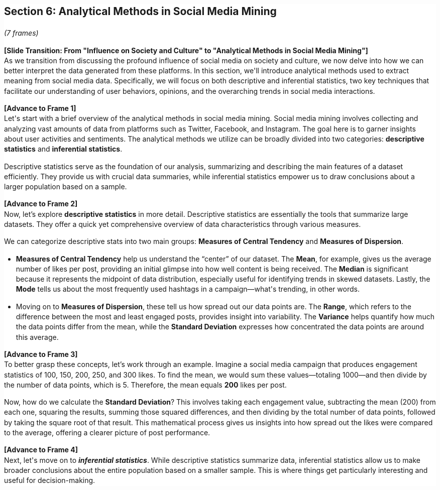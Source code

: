 ## Section 6: Analytical Methods in Social Media Mining
*(7 frames)*

**[Slide Transition: From "Influence on Society and Culture" to "Analytical Methods in Social Media Mining"]**  
As we transition from discussing the profound influence of social media on society and culture, we now delve into how we can better interpret the data generated from these platforms. In this section, we'll introduce analytical methods used to extract meaning from social media data. Specifically, we will focus on both descriptive and inferential statistics, two key techniques that facilitate our understanding of user behaviors, opinions, and the overarching trends in social media interactions.

**[Advance to Frame 1]**  
Let's start with a brief overview of the analytical methods in social media mining. Social media mining involves collecting and analyzing vast amounts of data from platforms such as Twitter, Facebook, and Instagram. The goal here is to garner insights about user activities and sentiments. The analytical methods we utilize can be broadly divided into two categories: **descriptive statistics** and **inferential statistics**. 

Descriptive statistics serve as the foundation of our analysis, summarizing and describing the main features of a dataset efficiently. They provide us with crucial data summaries, while inferential statistics empower us to draw conclusions about a larger population based on a sample. 

**[Advance to Frame 2]**  
Now, let’s explore **descriptive statistics** in more detail. Descriptive statistics are essentially the tools that summarize large datasets. They offer a quick yet comprehensive overview of data characteristics through various measures. 

We can categorize descriptive stats into two main groups: **Measures of Central Tendency** and **Measures of Dispersion**. 

- **Measures of Central Tendency** help us understand the “center” of our dataset. The **Mean**, for example, gives us the average number of likes per post, providing an initial glimpse into how well content is being received. The **Median** is significant because it represents the midpoint of data distribution, especially useful for identifying trends in skewed datasets. Lastly, the **Mode** tells us about the most frequently used hashtags in a campaign—what's trending, in other words.
  
- Moving on to **Measures of Dispersion**, these tell us how spread out our data points are. The **Range**, which refers to the difference between the most and least engaged posts, provides insight into variability. The **Variance** helps quantify how much the data points differ from the mean, while the **Standard Deviation** expresses how concentrated the data points are around this average.

**[Advance to Frame 3]**  
To better grasp these concepts, let’s work through an example. Imagine a social media campaign that produces engagement statistics of 100, 150, 200, 250, and 300 likes. To find the mean, we would sum these values—totaling 1000—and then divide by the number of data points, which is 5. Therefore, the mean equals **200** likes per post.

Now, how do we calculate the **Standard Deviation**? This involves taking each engagement value, subtracting the mean (200) from each one, squaring the results, summing those squared differences, and then dividing by the total number of data points, followed by taking the square root of that result. This mathematical process gives us insights into how spread out the likes were compared to the average, offering a clearer picture of post performance.

**[Advance to Frame 4]**  
Next, let's move on to ***inferential statistics***. While descriptive statistics summarize data, inferential statistics allow us to make broader conclusions about the entire population based on a smaller sample. This is where things get particularly interesting and useful for decision-making.
